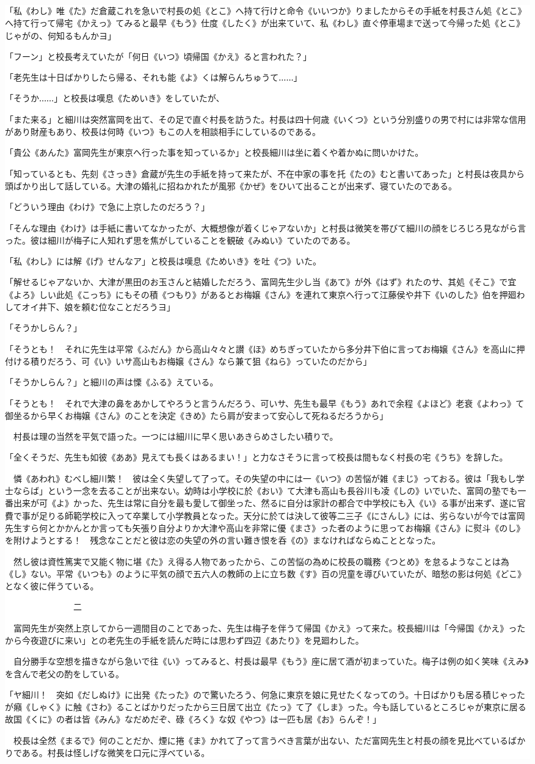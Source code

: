 「私《わし》唯《た》だ倉蔵これを急いで村長の処《とこ》へ持て行けと命令《いいつか》りましたからその手紙を村長さん処《とこ》へ持て行って帰宅《かえっ》てみると最早《もう》仕度《したく》が出来ていて、私《わし》直ぐ停車場まで送って今帰った処《とこ》じゃがの、何知るもんかヨ」

「フーン」と校長考えていたが「何日《いつ》頃帰国《かえ》ると言われた？」

「老先生は十日ばかりしたら帰る、それも能《よ》くは解らんちゅうて……」

「そうか……」と校長は嘆息《ためいき》をしていたが、

「また来る」と細川は突然富岡を出て、その足で直ぐ村長を訪うた。村長は四十何歳《いくつ》という分別盛りの男で村には非常な信用があり財産もあり、校長は何時《いつ》もこの人を相談相手にしているのである。

「貴公《あんた》富岡先生が東京へ行った事を知っているか」と校長細川は坐に着くや着かぬに問いかけた。

「知っているとも、先刻《さっき》倉蔵が先生の手紙を持って来たが、不在中家の事を托《たの》むと書いてあった」と村長は夜具から頭ばかり出して話している。大津の婚礼に招ねかれたが風邪《かぜ》をひいて出ることが出来ず、寝ていたのである。

「どういう理由《わけ》で急に上京したのだろう？」

「そんな理由《わけ》は手紙に書いてなかったが、大概想像が着くじゃアないか」と村長は微笑を帯びて細川の顔をじろじろ見ながら言った。彼は細川が梅子に人知れず思を焦がしていることを観破《みぬい》ていたのである。

「私《わし》には解《げ》せんなア」と校長は嘆息《ためいき》を吐《つ》いた。

「解せるじゃアないか、大津が黒田のお玉さんと結婚しただろう、富岡先生少し当《あて》が外《はず》れたのサ、其処《そこ》で宜《よろ》しい此処《こっち》にもその積《つもり》があるとお梅嬢《さん》を連れて東京へ行って江藤侯や井下《いのした》伯を押廻わしてオイ井下、娘を頼む位なことだろうヨ」

「そうかしらん？」

「そうとも！　それに先生は平常《ふだん》から高山々々と讃《ほ》めちぎっていたから多分井下伯に言ってお梅嬢《さん》を高山に押付ける積りだろう、可《い》いサ高山もお梅嬢《さん》なら兼て狙《ねら》っていたのだから」

「そうかしらん？」と細川の声は慄《ふる》えている。

「そうとも！　それで大津の鼻をあかしてやろうと言うんだろう、可いサ、先生も最早《もう》あれで余程《よほど》老衰《よわっ》て御坐るから早くお梅嬢《さん》のことを決定《きめ》たら肩が安まって安心して死ねるだろうから」　

　村長は理の当然を平気で語った。一つには細川に早く思いあきらめさしたい積りで。

「全くそうだ、先生も如彼《ああ》見えても長くはあるまい！」と力なさそうに言って校長は間もなく村長の宅《うち》を辞した。

　憐《あわれ》むべし細川繁！　彼は全く失望して了って。その失望の中には一《いつ》の苦悩が雑《まじ》っておる。彼は「我もし学士ならば」という一念を去ることが出来ない。幼時は小学校に於《おい》て大津も高山も長谷川も凌《しの》いでいた、富岡の塾でも一番出来が可《よ》かった、先生は常に自分を最も愛して御坐った、然るに自分は家計の都合で中学校にも入《い》る事が出来ず、遂に官費で事が足りる師範学校に入って卒業して小学教員となった。天分に於ては決して彼等二三子《にさんし》には、劣らないが今では富岡先生すら何とかかんとか言っても矢張り自分よりか大津や高山を非常に優《まさ》った者のように思ってお梅嬢《さん》に熨斗《のし》を附けようとする！　残念なことだと彼は恋の失望の外の言い難き恨を呑《の》まなければならぬこととなった。

　然し彼は資性篤実で又能く物に堪《た》え得る人物であったから、この苦悩の為めに校長の職務《つとめ》を怠るようなことは為《し》ない。平常《いつも》のように平気の顔で五六人の教師の上に立ち数《す》百の児童を導びいていたが、暗愁の影は何処《どこ》となく彼に伴うている。



　　　　　　　　二



　富岡先生が突然上京してから一週間目のことであった、先生は梅子を伴うて帰国《かえ》って来た。校長細川は「今帰国《かえ》ったから今夜遊びに来い」との老先生の手紙を読んだ時には思わず四辺《あたり》を見廻わした。

　自分勝手な空想を描きながら急いで往《い》ってみると、村長は最早《もう》座に居て酒が初まっていた。梅子は例の如く笑味《えみ》を含んで老父の酌をしている。

「ヤ細川！　突如《だしぬけ》に出発《たった》ので驚いたろう、何急に東京を娘に見せたくなってのう。十日ばかりも居る積じゃったが癪《しゃく》に触《さわ》ることばかりだったから三日居て出立《たっ》て了《しま》った。今も話しているところじゃが東京に居る故国《くに》の者は皆《みん》なだめだぞ、碌《ろく》な奴《やつ》は一匹も居《お》らんぞ！」

　校長は全然《まるで》何のことだか、煙に捲《ま》かれて了って言うべき言葉が出ない、ただ富岡先生と村長の顔を見比べているばかりである。村長は怪しげな微笑を口元に浮べている。
